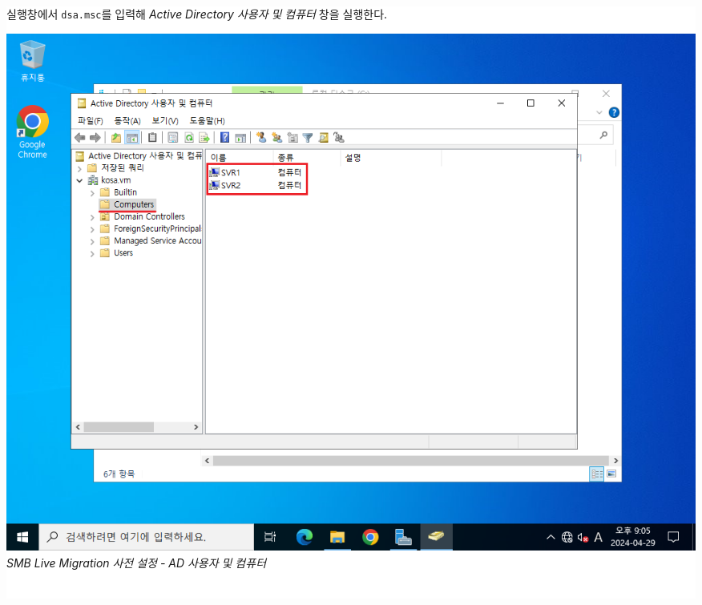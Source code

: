 실행창에서 `dsa.msc`를 입력해 *Active Directory 사용자 및 컴퓨터* 창을 실행한다.

![SMB Live Migration 사전 설정 - AD 사용자 및 컴퓨터](/assets/img/2024-04-22/91.png)
_SMB Live Migration 사전 설정 - AD 사용자 및 컴퓨터_

<br>
